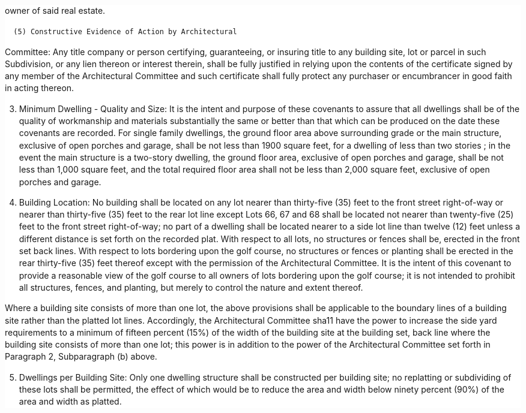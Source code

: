 owner of said real estate.

      (5) Constructive Evidence of Action by Architectural
Committee:  Any title company or person certifying, guaranteeing, or
insuring title to any building site, lot or parcel in such
Subdivision, or any lien thereon or interest therein, shall be fully
justified in relying upon the contents of the certificate signed by
any member of the Architectural Committee and such certificate shall
fully protect any purchaser or encumbrancer in good faith in acting
thereon.

  3. Minimum Dwelling - Quality and Size: It is the intent and
purpose of these covenants to assure that all dwellings shall be of
the quality of workmanship and materials substantially the same or
better than that which can be produced on the date these covenants
are recorded. For single family dwellings, the ground floor area
above surrounding grade or the main structure, exclusive of open
porches and garage, shall be not less than 1900 square feet, for a
dwelling of less than two stories ; in the event the main structure
is a two-story dwelling, the ground floor area, exclusive of open
porches and garage, shall be not less than 1,000 square feet, and
the total required floor area shall not be less than 2,000 square
feet, exclusive of open porches and garage.

  4. Building Location: No building shall be located on any lot
nearer than thirty-five (35) feet to the front street right-of-way
or nearer than thirty-five (35) feet to the rear lot line except
Lots 66, 67 and 68 shall be located not nearer than twenty-five (25)
feet to the front street right-of-way; no part of a dwelling shall
be located nearer to a side lot line than twelve (12) feet unless a
different distance is set forth on the recorded plat. With respect
to all lots, no structures or fences shall be, erected in the front
set back lines. With respect to lots bordering upon the golf course,
no structures or fences or planting shall be erected in the rear
thirty-five (35) feet thereof except with the permission of the
Architectural Committee. It is the intent of this covenant to
provide a reasonable view of the golf course to all owners of lots
bordering upon the golf course; it is not intended to prohibit all
structures, fences, and planting, but merely to control the nature
and extent thereof.

  Where a building site consists of more than one lot, the above
provisions shall be applicable to the boundary lines of a building
site rather than the platted lot lines. Accordingly, the
Architectural Committee sha11 have the power to increase the side
yard requirements to a minimum of fifteen percent (15%) of the width
of the building site at the building set, back line where the
building site consists of more than one lot; this power is in
addition to the power of the Architectural Committee set forth in
Paragraph 2, Subparagraph (b) above.

  5. Dwellings per Building Site:  Only one dwelling structure shall
be constructed per building site; no replatting or subdividing of
these lots shall be permitted, the effect of which would be to
reduce the area and width below ninety percent (90%) of the area and
width as platted.
